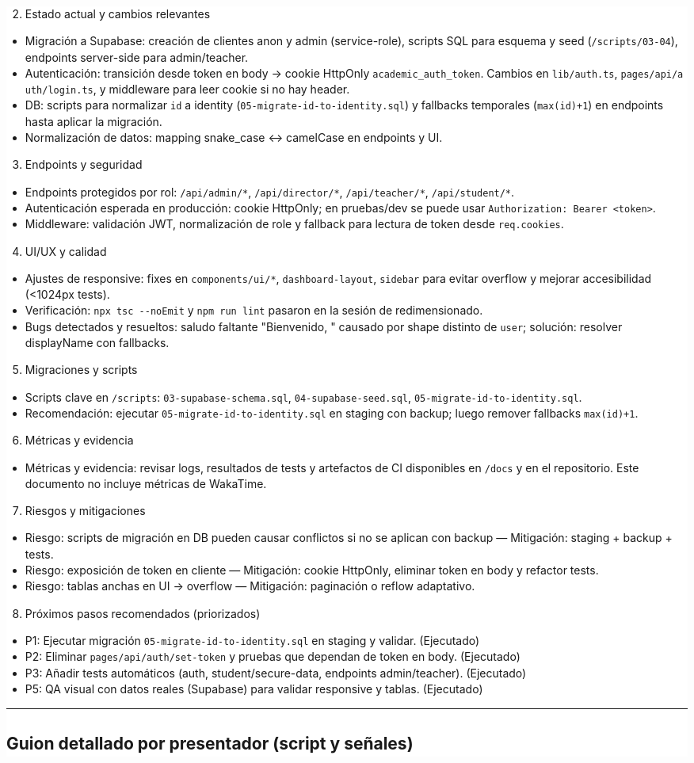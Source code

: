 2) Estado actual y cambios relevantes

- Migración a Supabase: creación de clientes anon y admin (service-role), scripts SQL para esquema y seed (`/scripts/03-04`), endpoints server-side para admin/teacher.
- Autenticación: transición desde token en body → cookie HttpOnly `academic_auth_token`. Cambios en `lib/auth.ts`, `pages/api/auth/login.ts`, y middleware para leer cookie si no hay header.
- DB: scripts para normalizar `id` a identity (`05-migrate-id-to-identity.sql`) y fallbacks temporales (`max(id)+1`) en endpoints hasta aplicar la migración.
- Normalización de datos: mapping snake_case ↔ camelCase en endpoints y UI.

3) Endpoints y seguridad

- Endpoints protegidos por rol: `/api/admin/*`, `/api/director/*`, `/api/teacher/*`, `/api/student/*`.
- Autenticación esperada en producción: cookie HttpOnly; en pruebas/dev se puede usar `Authorization: Bearer <token>`.
- Middleware: validación JWT, normalización de role y fallback para lectura de token desde `req.cookies`.

4) UI/UX y calidad

- Ajustes de responsive: fixes en `components/ui/*`, `dashboard-layout`, `sidebar` para evitar overflow y mejorar accesibilidad (<1024px tests).
- Verificación: `npx tsc --noEmit` y `npm run lint` pasaron en la sesión de redimensionado.
- Bugs detectados y resueltos: saludo faltante "Bienvenido, " causado por shape distinto de `user`; solución: resolver displayName con fallbacks.

5) Migraciones y scripts

- Scripts clave en `/scripts`: `03-supabase-schema.sql`, `04-supabase-seed.sql`, `05-migrate-id-to-identity.sql`.
- Recomendación: ejecutar `05-migrate-id-to-identity.sql` en staging con backup; luego remover fallbacks `max(id)+1`.

6) Métricas y evidencia

- Métricas y evidencia: revisar logs, resultados de tests y artefactos de CI disponibles en `/docs` y en el repositorio. Este documento no incluye métricas de WakaTime.

7) Riesgos y mitigaciones

- Riesgo: scripts de migración en DB pueden causar conflictos si no se aplican con backup — Mitigación: staging + backup + tests.
- Riesgo: exposición de token en cliente — Mitigación: cookie HttpOnly, eliminar token en body y refactor tests.
- Riesgo: tablas anchas en UI → overflow — Mitigación: paginación o reflow adaptativo.

8) Próximos pasos recomendados (priorizados)

- P1: Ejecutar migración `05-migrate-id-to-identity.sql` en staging y validar. (Ejecutado)
- P2: Eliminar `pages/api/auth/set-token` y pruebas que dependan de token en body. (Ejecutado)
- P3: Añadir tests automáticos (auth, student/secure-data, endpoints admin/teacher). (Ejecutado)
- P5: QA visual con datos reales (Supabase) para validar responsive y tablas. (Ejecutado)

---

## Guion detallado por presentador (script y señales)
